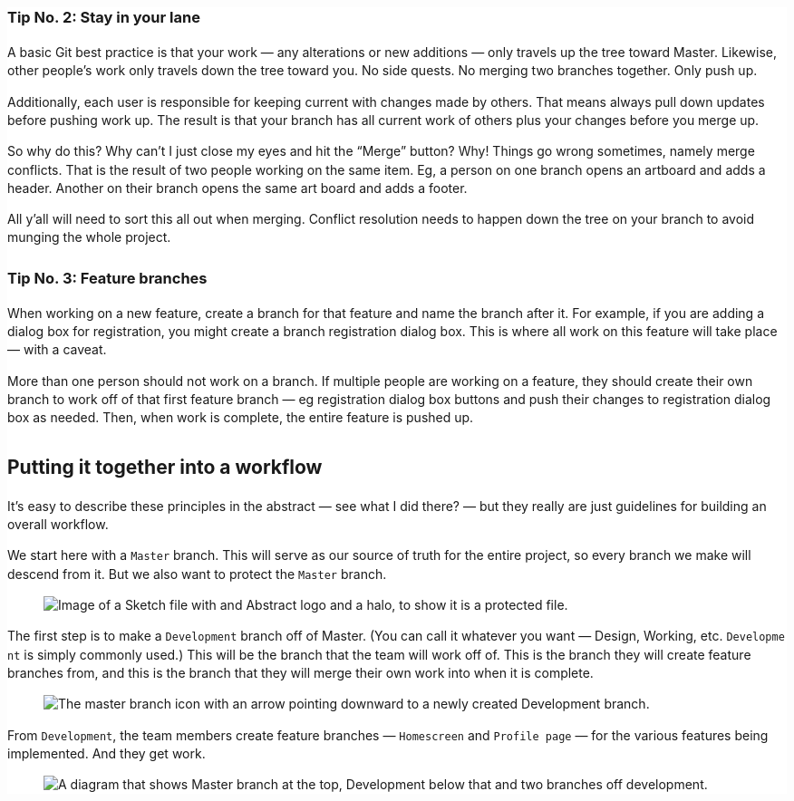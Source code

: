 ### Tip No. 2: Stay in your lane

A basic Git best practice is that your work — any alterations or new additions — only travels up the tree toward Master. Likewise, other people’s work only travels down the tree toward you. No side quests. No merging two branches together. Only push up.

Additionally, each user is responsible for keeping current with changes made by others. That means always pull down updates before pushing work up. The result is that your branch has all current work of others plus your changes before you merge up.

So why do this? Why can’t I just close my eyes and hit the “Merge” button? Why! Things go wrong sometimes, namely merge conflicts. That is the result of two people working on the same item. Eg, a person on one branch opens an artboard and adds a header. Another on their branch opens the same art board and adds a footer.

All y’all will need to sort this all out when merging. Conflict resolution needs to happen down the tree on your branch to avoid munging the whole project.

### Tip No. 3: Feature branches

When working on a new feature, create a branch for that feature and name the branch after it. For example, if you are adding a dialog box for registration, you might create a branch registration dialog box. This is where all work on this feature will take place — with a caveat.

More than one person should not work on a branch. If multiple people are working on a feature, they should create their own branch to work off of that first feature branch — eg registration dialog box buttons and push their changes to registration dialog box as needed. Then, when work is complete, the entire feature is pushed up.

## Putting it together into a workflow

It’s easy to describe these principles in the abstract — see what I did there? — but they really are just guidelines for building an overall workflow.

We start here with a `Master` branch. This will serve as our source of truth for the entire project, so every branch we make will descend from it. But we also want to protect the `Master` branch.

<figure class="blog-image-insert">
    <img src="/siteart/abstract-master.jpg" alt="Image of a Sketch file with and Abstract logo and a halo, to show it is a protected file.">
</figure>

The first step is to make a `Development` branch off of Master. (You can call it whatever you want — Design, Working, etc. `Development` is simply commonly used.) This will be the branch that the team will work off of. This is the branch they will create feature branches from, and this is the branch that they will merge their own work into when it is complete.

<figure class="blog-image-insert">
    <img src="/siteart/abstract-development.jpg" alt="The master branch icon with an arrow pointing downward to a newly created Development branch.">
</figure>

From `Development`, the team members create feature branches — `Homescreen` and `Profile page` — for the various features being implemented. And they get work.


<figure class="blog-image-insert">
    <img src="/siteart/abstract-feature-branch.jpg" alt="A diagram that shows Master branch at the top, Development below that and two branches off development.">
</figure>
